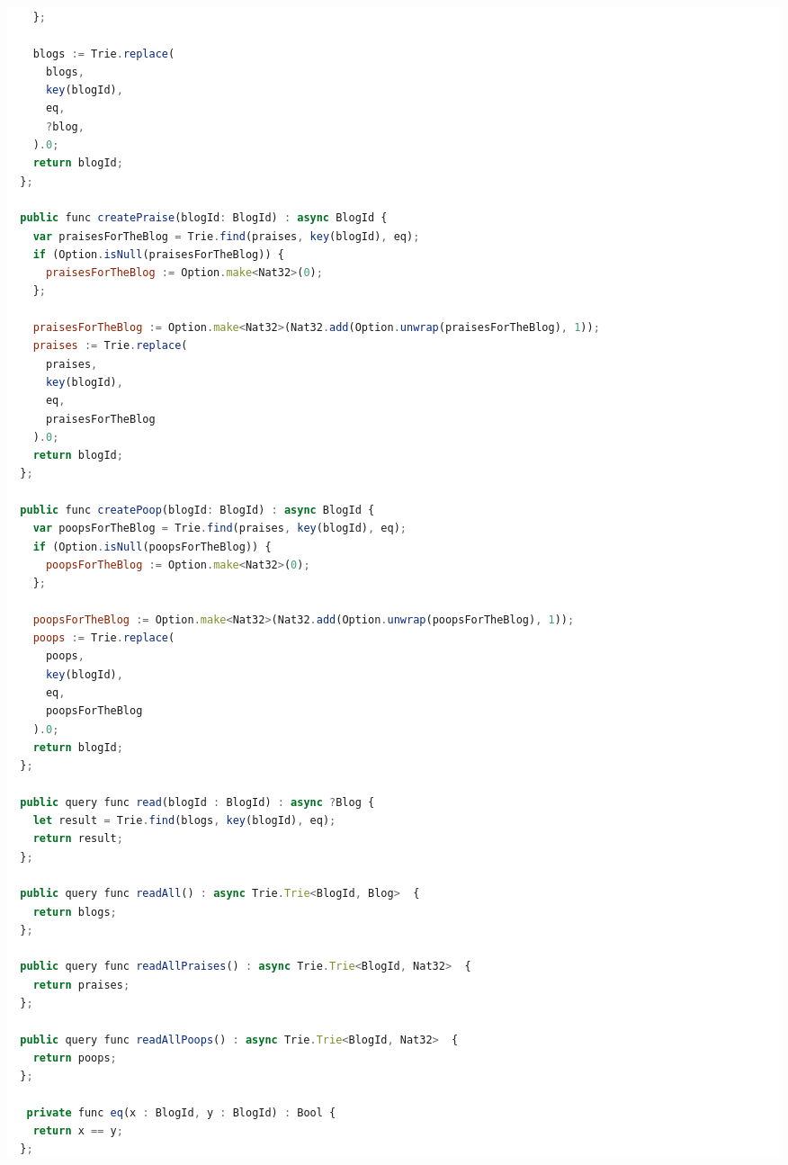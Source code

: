 ```js
    };

    blogs := Trie.replace(
      blogs,
      key(blogId),
      eq,
      ?blog,
    ).0;
    return blogId;
  };

  public func createPraise(blogId: BlogId) : async BlogId {
    var praisesForTheBlog = Trie.find(praises, key(blogId), eq);
    if (Option.isNull(praisesForTheBlog)) {
      praisesForTheBlog := Option.make<Nat32>(0);
    };

    praisesForTheBlog := Option.make<Nat32>(Nat32.add(Option.unwrap(praisesForTheBlog), 1));
    praises := Trie.replace(
      praises,
      key(blogId),
      eq,
      praisesForTheBlog
    ).0;
    return blogId;
  };

  public func createPoop(blogId: BlogId) : async BlogId {
    var poopsForTheBlog = Trie.find(praises, key(blogId), eq);
    if (Option.isNull(poopsForTheBlog)) {
      poopsForTheBlog := Option.make<Nat32>(0);
    };

    poopsForTheBlog := Option.make<Nat32>(Nat32.add(Option.unwrap(poopsForTheBlog), 1));
    poops := Trie.replace(
      poops,
      key(blogId),
      eq,
      poopsForTheBlog
    ).0;
    return blogId;
  };

  public query func read(blogId : BlogId) : async ?Blog {
    let result = Trie.find(blogs, key(blogId), eq);
    return result;
  };

  public query func readAll() : async Trie.Trie<BlogId, Blog>  {
    return blogs;
  };

  public query func readAllPraises() : async Trie.Trie<BlogId, Nat32>  {
    return praises;
  };

  public query func readAllPoops() : async Trie.Trie<BlogId, Nat32>  {
    return poops;
  };

   private func eq(x : BlogId, y : BlogId) : Bool {
    return x == y;
  };
```